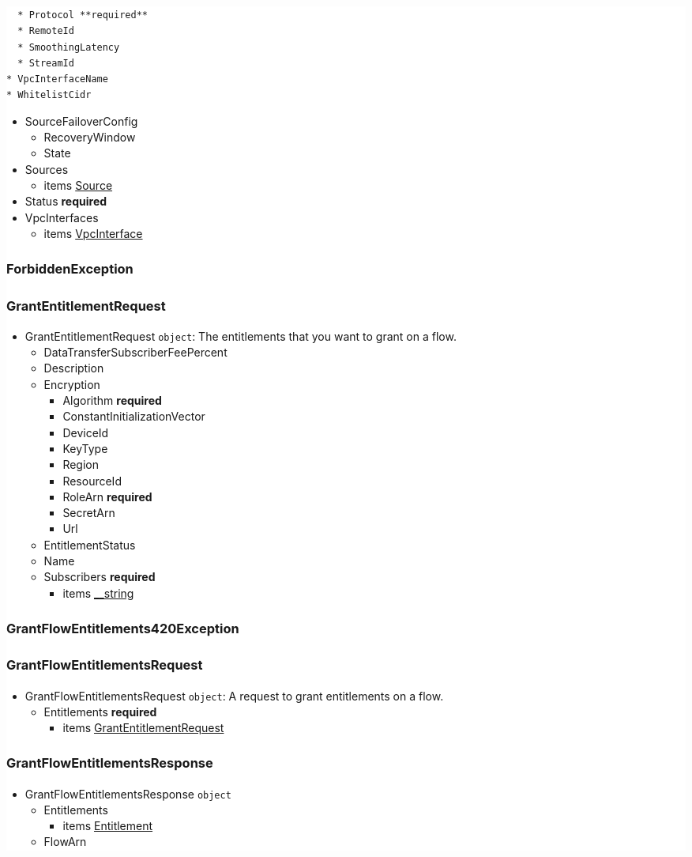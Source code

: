       * Protocol **required**
      * RemoteId
      * SmoothingLatency
      * StreamId
    * VpcInterfaceName
    * WhitelistCidr
  * SourceFailoverConfig
    * RecoveryWindow
    * State
  * Sources
    * items [Source](#source)
  * Status **required**
  * VpcInterfaces
    * items [VpcInterface](#vpcinterface)

### ForbiddenException


### GrantEntitlementRequest
* GrantEntitlementRequest `object`: The entitlements that you want to grant on a flow.
  * DataTransferSubscriberFeePercent
  * Description
  * Encryption
    * Algorithm **required**
    * ConstantInitializationVector
    * DeviceId
    * KeyType
    * Region
    * ResourceId
    * RoleArn **required**
    * SecretArn
    * Url
  * EntitlementStatus
  * Name
  * Subscribers **required**
    * items [__string](#__string)

### GrantFlowEntitlements420Exception


### GrantFlowEntitlementsRequest
* GrantFlowEntitlementsRequest `object`: A request to grant entitlements on a flow.
  * Entitlements **required**
    * items [GrantEntitlementRequest](#grantentitlementrequest)

### GrantFlowEntitlementsResponse
* GrantFlowEntitlementsResponse `object`
  * Entitlements
    * items [Entitlement](#entitlement)
  * FlowArn
